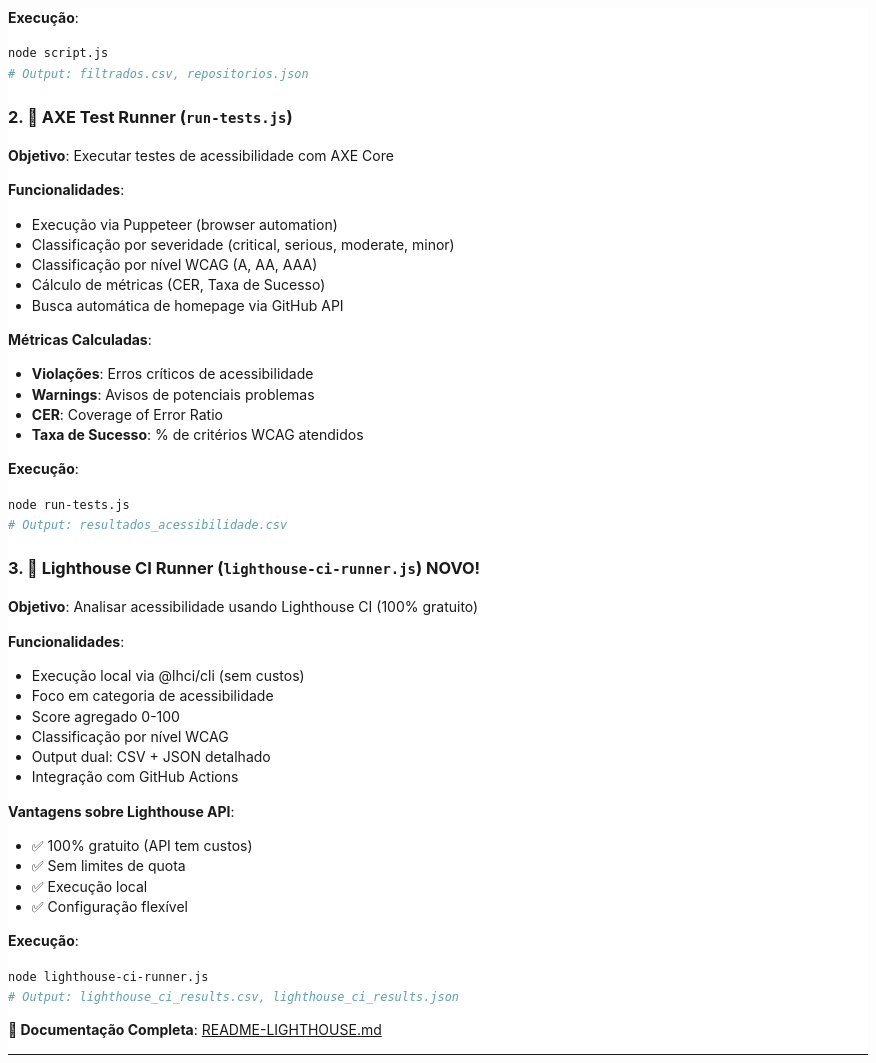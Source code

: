 **Execução**:
```bash
node script.js
# Output: filtrados.csv, repositorios.json
```

### 2. 🧪 AXE Test Runner (`run-tests.js`)

**Objetivo**: Executar testes de acessibilidade com AXE Core

**Funcionalidades**:
- Execução via Puppeteer (browser automation)
- Classificação por severidade (critical, serious, moderate, minor)
- Classificação por nível WCAG (A, AA, AAA)
- Cálculo de métricas (CER, Taxa de Sucesso)
- Busca automática de homepage via GitHub API

**Métricas Calculadas**:
- **Violações**: Erros críticos de acessibilidade
- **Warnings**: Avisos de potenciais problemas
- **CER**: Coverage of Error Ratio
- **Taxa de Sucesso**: % de critérios WCAG atendidos

**Execução**:
```bash
node run-tests.js
# Output: resultados_acessibilidade.csv
```

### 3. 🚦 Lighthouse CI Runner (`lighthouse-ci-runner.js`) **NOVO!**

**Objetivo**: Analisar acessibilidade usando Lighthouse CI (100% gratuito)

**Funcionalidades**:
- Execução local via @lhci/cli (sem custos)
- Foco em categoria de acessibilidade
- Score agregado 0-100
- Classificação por nível WCAG
- Output dual: CSV + JSON detalhado
- Integração com GitHub Actions

**Vantagens sobre Lighthouse API**:
- ✅ 100% gratuito (API tem custos)
- ✅ Sem limites de quota
- ✅ Execução local
- ✅ Configuração flexível

**Execução**:
```bash
node lighthouse-ci-runner.js
# Output: lighthouse_ci_results.csv, lighthouse_ci_results.json
```

**📖 Documentação Completa**: [README-LIGHTHOUSE.md](README-LIGHTHOUSE.md)

---